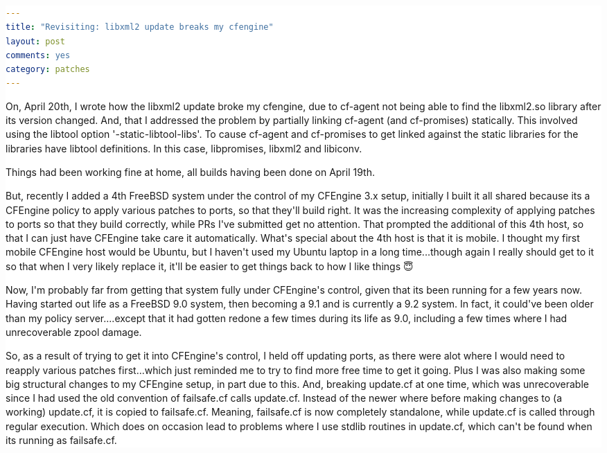 ```yaml
---
title: "Revisiting: libxml2 update breaks my cfengine"
layout: post
comments: yes
category: patches
---
```


On, April 20th, I wrote how the libxml2 update broke my cfengine, due to cf-agent not being able to find the libxml2.so
library after its version changed.  And, that I addressed the problem by partially linking cf-agent (and cf-promises)
statically.  This involved using the libtool option '-static-libtool-libs'.  To cause cf-agent and cf-promises to get
linked against the static libraries for the libraries have libtool definitions.  In this case, libpromises, libxml2 and
libiconv.

Things had been working fine at home, all builds having been done on April 19th.

But, recently I added a 4th FreeBSD system under the control of my CFEngine 3.x setup, initially I built it all shared
because its a CFEngine policy to apply various patches to ports, so that they'll build right.  It was the increasing
complexity of applying patches to ports so that they build correctly, while PRs I've submitted get no attention.  That
prompted the additional of this 4th host, so that I can just have CFEngine take care it automatically.  What's special
about the 4th host is that it is mobile.  I thought my first mobile CFEngine host would be Ubuntu, but I haven't used my
Ubuntu laptop in a long time...though again I really should get to it so that when I very likely replace it, it'll be
easier to get things back to how I like things :innocent:

Now, I'm probably far from getting that system fully under CFEngine's control, given that its been running for a few years
now.  Having started out life as a FreeBSD 9.0 system, then becoming a 9.1 and is currently a 9.2 system.  In fact, it
could've been older than my policy server....except that it had gotten redone a few times during its life as 9.0, including
a few times where I had unrecoverable zpool damage.

So, as a result of trying to get it into CFEngine's control, I held off updating ports, as there were alot where I would
need to reapply various patches first...which just reminded me to try to find more free time to get it going.  Plus I
was also making some big structural changes to my CFEngine setup, in part due to this.  And, breaking update.cf at one
time, which was unrecoverable since I had used the old convention of failsafe.cf calls update.cf.  Instead of the newer
where before making changes to (a working) update.cf, it is copied to failsafe.cf.  Meaning, failsafe.cf is now completely
standalone, while update.cf is called through regular execution.  Which does on occasion lead to problems where I use
stdlib routines in update.cf, which can't be found when its running as failsafe.cf.
